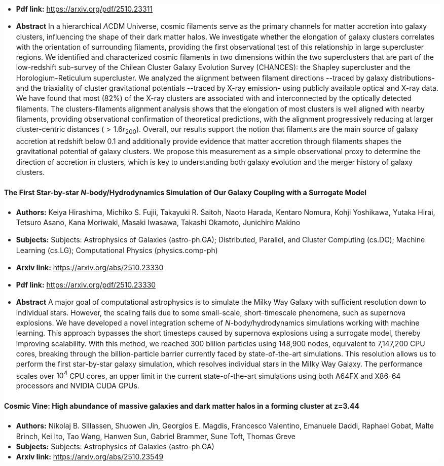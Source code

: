  - **Pdf link:** https://arxiv.org/pdf/2510.23311

 - **Abstract**
 In a hierarchical $\Lambda$CDM Universe, cosmic filaments serve as the primary channels for matter accretion into galaxy clusters, influencing the shape of their dark matter halos. We investigate whether the elongation of galaxy clusters correlates with the orientation of surrounding filaments, providing the first observational test of this relationship in large supercluster regions. We identified and characterized cosmic filaments in two dimensions within the two superclusters that are part of the low-redshift sub-survey of the Chilean Cluster Galaxy Evolution Survey (CHANCES): the Shapley supercluster and the Horologium-Reticulum supercluster. We analyzed the alignment between filament directions --traced by galaxy distributions- and the triaxiality of cluster gravitational potentials --traced by X-ray emission- using publicly available optical and X-ray data. We have found that most (82%) of the X-ray clusters are associated with and interconnected by the optically detected filaments. The clusters-filaments alignment analysis shows that the elongation of most clusters is well aligned with nearby filaments, providing observational confirmation of theoretical predictions, with the alignment progressively reducing at larger cluster-centric distances ($> 1.6 r_{200}$). Overall, our results support the notion that filaments are the main source of galaxy accretion at redshift below 0.1 and additionally provide evidence that matter accretion through filaments shapes the gravitational potential of galaxy clusters. We propose this measurement as a simple observational proxy to determine the direction of accretion in clusters, which is key to understanding both galaxy evolution and the merger history of galaxy clusters.
#### The First Star-by-star $N$-body/Hydrodynamics Simulation of Our Galaxy Coupling with a Surrogate Model
 - **Authors:** Keiya Hirashima, Michiko S. Fujii, Takayuki R. Saitoh, Naoto Harada, Kentaro Nomura, Kohji Yoshikawa, Yutaka Hirai, Tetsuro Asano, Kana Moriwaki, Masaki Iwasawa, Takashi Okamoto, Junichiro Makino
 - **Subjects:** Subjects:
Astrophysics of Galaxies (astro-ph.GA); Distributed, Parallel, and Cluster Computing (cs.DC); Machine Learning (cs.LG); Computational Physics (physics.comp-ph)
 - **Arxiv link:** https://arxiv.org/abs/2510.23330

 - **Pdf link:** https://arxiv.org/pdf/2510.23330

 - **Abstract**
 A major goal of computational astrophysics is to simulate the Milky Way Galaxy with sufficient resolution down to individual stars. However, the scaling fails due to some small-scale, short-timescale phenomena, such as supernova explosions. We have developed a novel integration scheme of $N$-body/hydrodynamics simulations working with machine learning. This approach bypasses the short timesteps caused by supernova explosions using a surrogate model, thereby improving scalability. With this method, we reached 300 billion particles using 148,900 nodes, equivalent to 7,147,200 CPU cores, breaking through the billion-particle barrier currently faced by state-of-the-art simulations. This resolution allows us to perform the first star-by-star galaxy simulation, which resolves individual stars in the Milky Way Galaxy. The performance scales over $10^4$ CPU cores, an upper limit in the current state-of-the-art simulations using both A64FX and X86-64 processors and NVIDIA CUDA GPUs.
#### Cosmic Vine: High abundance of massive galaxies and dark matter halos in a forming cluster at z=3.44
 - **Authors:** Nikolaj B. Sillassen, Shuowen Jin, Georgios E. Magdis, Francesco Valentino, Emanuele Daddi, Raphael Gobat, Malte Brinch, Kei Ito, Tao Wang, Hanwen Sun, Gabriel Brammer, Sune Toft, Thomas Greve
 - **Subjects:** Subjects:
Astrophysics of Galaxies (astro-ph.GA)
 - **Arxiv link:** https://arxiv.org/abs/2510.23549
